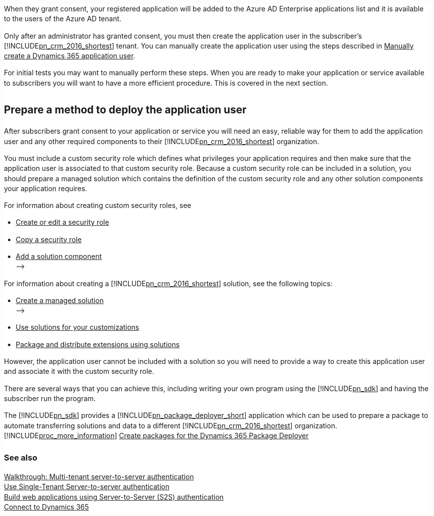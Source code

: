  When they grant consent, your registered application will be added to the  Azure AD Enterprise applications list and it is available to the users of the Azure AD tenant.  
  
 Only after an administrator has granted consent, you must then create the application user in the subscriber’s [!INCLUDE[pn_crm_2016_shortest](../includes/pn-crm-2016-shortest.md)] tenant. You can manually create the application user using the steps described in [Manually create a Dynamics 365 application user](#bkmk_ManuallyCreateUser).  
  
 For initial tests you may want to manually perform these steps. When you are ready to make your application or service available to subscribers you will want to have a more efficient procedure. This is covered in the next section.  
  
<a name="bkmk_PrepareMethodToDeployAppUser"></a>   
## Prepare a method to deploy the application user  
 After subscribers grant consent to your application or service you will need an easy, reliable way for them to add the application user and any other required components to their [!INCLUDE[pn_crm_2016_shortest](../includes/pn-crm-2016-shortest.md)] organization.  
  
 You must include a custom security role which defines what privileges your application requires and then make sure that the application user is associated to that custom security role. Because a custom security role can be included in a solution, you should prepare a managed solution which contains the definition of the custom security role and any other solution components your application requires.  
  
 For information about creating custom security roles, see  
  
-   [Create or edit a security role](../admin/create-edit-security-role.md)  
  
-   [Copy a security role](../admin/copy-security-role.md)  
  
-   [Add a solution component](https://go.microsoft.com/fwlink/p/?linkid=832129)  
-->
  
 For information about creating a [!INCLUDE[pn_crm_2016_shortest](../includes/pn-crm-2016-shortest.md)] solution, see the following topics:  
  
-   [Create a managed solution](https://go.microsoft.com/fwlink/p/?linkid=832131)  
-->  
-   [Use solutions for your customizations](../customize/use-solutions-for-your-customizations.md)  
  
-   [Package and distribute extensions using solutions](package-distribute-extensions-use-solutions.md)  
  
 However, the application user cannot be included with a solution so you will need to provide a way to create this application user and associate it with the custom security role.  
  
 There are several ways that you can achieve this, including writing your own program using the [!INCLUDE[pn_sdk](../includes/pn-sdk.md)] and having the subscriber run the program.  
  
 The [!INCLUDE[pn_sdk](../includes/pn-sdk.md)] provides a [!INCLUDE[pn_package_deployer_short](../includes/pn-package-deployer-short.md)] application which can be used to prepare a package to automate transferring solutions and data to a different [!INCLUDE[pn_crm_2016_shortest](../includes/pn-crm-2016-shortest.md)] organization. [!INCLUDE[proc_more_information](../includes/proc-more-information.md)] [Create packages for the Dynamics 365 Package Deployer](create-packages-package-deployer.md)  
  
### See also  
 [Walkthrough: Multi-tenant server-to-server authentication](walkthrough-multi-tenant-server-server-authentication.md)   
 [Use Single-Tenant Server-to-server authentication](use-single-tenant-server-server-authentication.md)   
 [Build web applications using Server-to-Server (S2S) authentication](build-web-applications-server-server-s2s-authentication.md)   
 [Connect to Dynamics 365](connect-customer-engagement.md)
